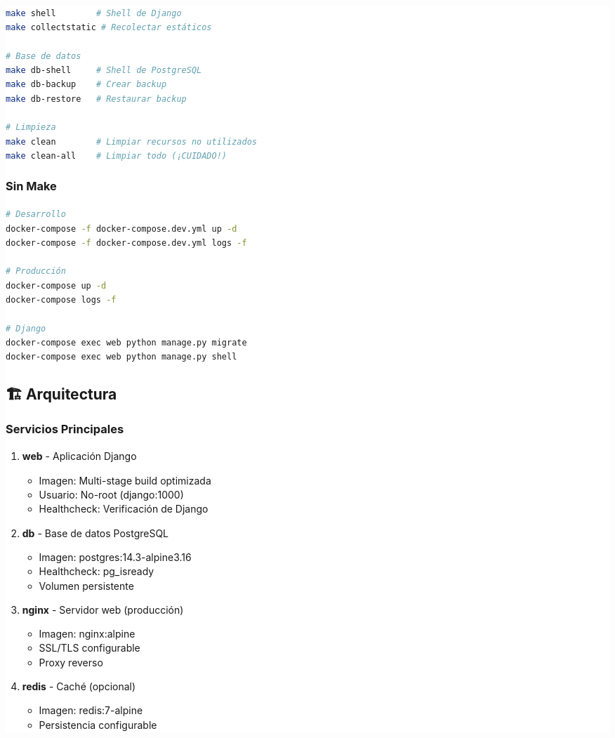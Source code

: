 ```bash
make shell        # Shell de Django
make collectstatic # Recolectar estáticos

# Base de datos
make db-shell     # Shell de PostgreSQL
make db-backup    # Crear backup
make db-restore   # Restaurar backup

# Limpieza
make clean        # Limpiar recursos no utilizados
make clean-all    # Limpiar todo (¡CUIDADO!)
```

### Sin Make

```bash
# Desarrollo
docker-compose -f docker-compose.dev.yml up -d
docker-compose -f docker-compose.dev.yml logs -f

# Producción
docker-compose up -d
docker-compose logs -f

# Django
docker-compose exec web python manage.py migrate
docker-compose exec web python manage.py shell
```

## 🏗️ Arquitectura

### Servicios Principales

1. **web** - Aplicación Django
   - Imagen: Multi-stage build optimizada
   - Usuario: No-root (django:1000)
   - Healthcheck: Verificación de Django

2. **db** - Base de datos PostgreSQL
   - Imagen: postgres:14.3-alpine3.16
   - Healthcheck: pg_isready
   - Volumen persistente

3. **nginx** - Servidor web (producción)
   - Imagen: nginx:alpine
   - SSL/TLS configurable
   - Proxy reverso

4. **redis** - Caché (opcional)
   - Imagen: redis:7-alpine
   - Persistencia configurable

